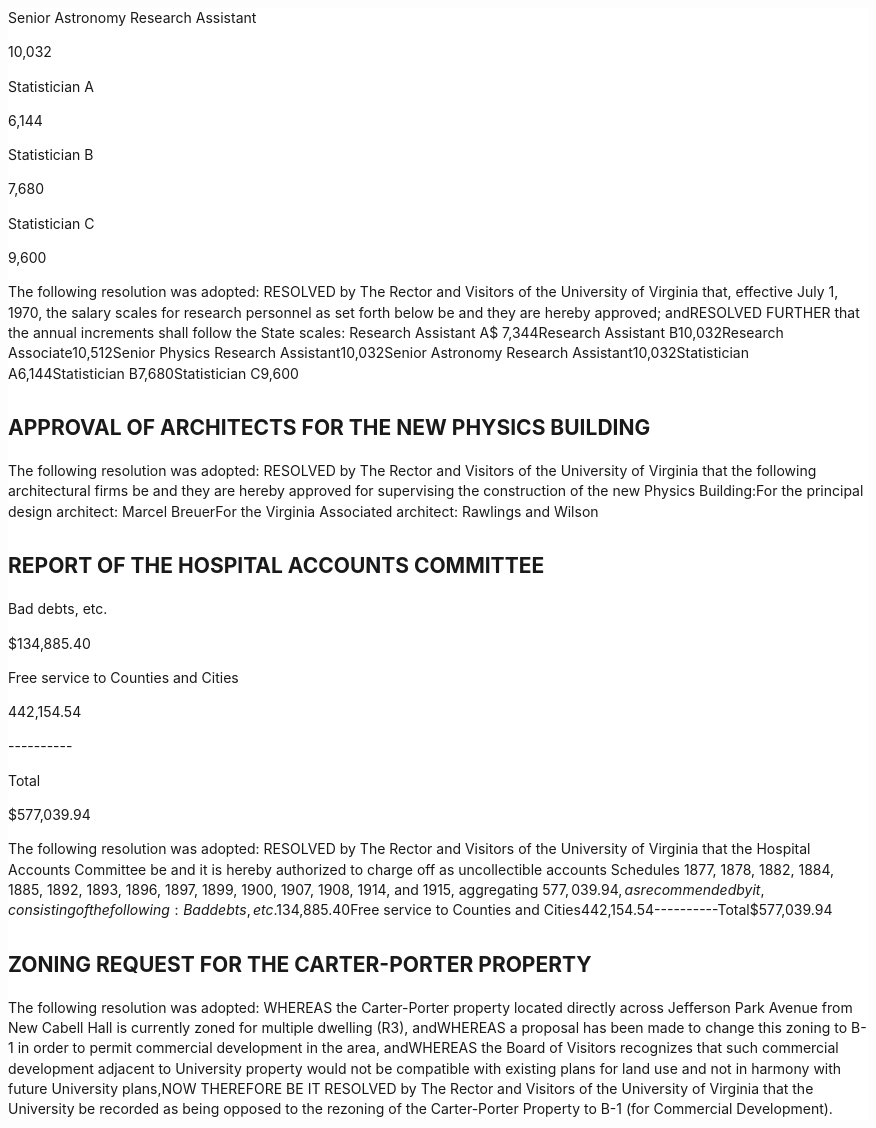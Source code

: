 Senior Astronomy Research Assistant

10,032

Statistician A

6,144

Statistician B

7,680

Statistician C

9,600

The following resolution was adopted: RESOLVED by The Rector and Visitors of the University of Virginia that, effective July 1, 1970, the salary scales for research personnel as set forth below be and they are hereby approved; andRESOLVED FURTHER that the annual increments shall follow the State scales: Research Assistant A$ 7,344Research Assistant B10,032Research Associate10,512Senior Physics Research Assistant10,032Senior Astronomy Research Assistant10,032Statistician A6,144Statistician B7,680Statistician C9,600

APPROVAL OF ARCHITECTS FOR THE NEW PHYSICS BUILDING
---------------------------------------------------

The following resolution was adopted: RESOLVED by The Rector and Visitors of the University of Virginia that the following architectural firms be and they are hereby approved for supervising the construction of the new Physics Building:For the principal design architect: Marcel BreuerFor the Virginia Associated architect: Rawlings and Wilson

REPORT OF THE HOSPITAL ACCOUNTS COMMITTEE
-----------------------------------------

Bad debts, etc.

$134,885.40

Free service to Counties and Cities

442,154.54

\----------

Total

$577,039.94

The following resolution was adopted: RESOLVED by The Rector and Visitors of the University of Virginia that the Hospital Accounts Committee be and it is hereby authorized to charge off as uncollectible accounts Schedules 1877, 1878, 1882, 1884, 1885, 1892, 1893, 1896, 1897, 1899, 1900, 1907, 1908, 1914, and 1915, aggregating $577,039.94, as recommended by it, consisting of the following: Bad debts, etc.$134,885.40Free service to Counties and Cities442,154.54----------Total$577,039.94

ZONING REQUEST FOR THE CARTER-PORTER PROPERTY
---------------------------------------------

The following resolution was adopted: WHEREAS the Carter-Porter property located directly across Jefferson Park Avenue from New Cabell Hall is currently zoned for multiple dwelling (R3), andWHEREAS a proposal has been made to change this zoning to B-1 in order to permit commercial development in the area, andWHEREAS the Board of Visitors recognizes that such commercial development adjacent to University property would not be compatible with existing plans for land use and not in harmony with future University plans,NOW THEREFORE BE IT RESOLVED by The Rector and Visitors of the University of Virginia that the University be recorded as being opposed to the rezoning of the Carter-Porter Property to B-1 (for Commercial Development).
